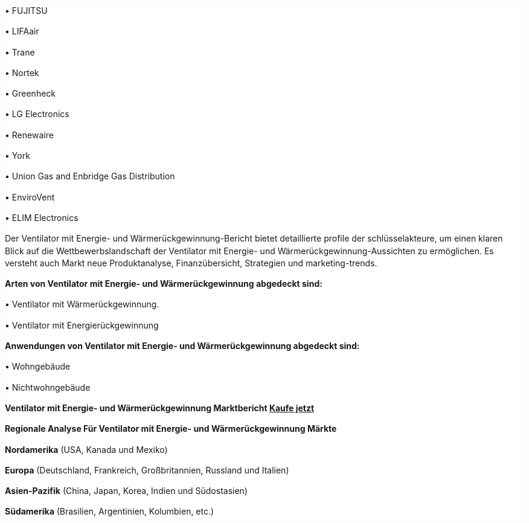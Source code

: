 • FUJITSU

• LIFAair

• Trane

• Nortek

• Greenheck

• LG Electronics

• Renewaire

• York

• Union Gas and Enbridge Gas Distribution

• EnviroVent

• ELIM Electronics

Der Ventilator mit Energie- und Wärmerückgewinnung-Bericht bietet detaillierte profile der schlüsselakteure, um einen klaren Blick auf die Wettbewerbslandschaft der Ventilator mit Energie- und Wärmerückgewinnung-Aussichten zu ermöglichen. Es versteht auch Markt neue Produktanalyse, Finanzübersicht, Strategien und marketing-trends.



<strong>Arten von Ventilator mit Energie- und Wärmerückgewinnung abgedeckt sind:</strong>

• Ventilator mit Wärmerückgewinnung.

• Ventilator mit Energierückgewinnung



<strong>Anwendungen von Ventilator mit Energie- und Wärmerückgewinnung abgedeckt sind:</strong>

• Wohngebäude

• Nichtwohngebäude



<strong>Ventilator mit Energie- und Wärmerückgewinnung Marktbericht <a href=https://www.marketresearchupdate.com/buynow/390988>Kaufe jetzt</a></strong>



<strong>Regionale Analyse Für Ventilator mit Energie- und Wärmerückgewinnung Märkte</strong>



<strong>Nordamerika</strong> (USA, Kanada und Mexiko)



<strong>Europa</strong> (Deutschland, Frankreich, Großbritannien, Russland und Italien)



<strong>Asien-Pazifik</strong> (China, Japan, Korea, Indien und Südostasien)



<strong>Südamerika</strong> (Brasilien, Argentinien, Kolumbien, etc.)


